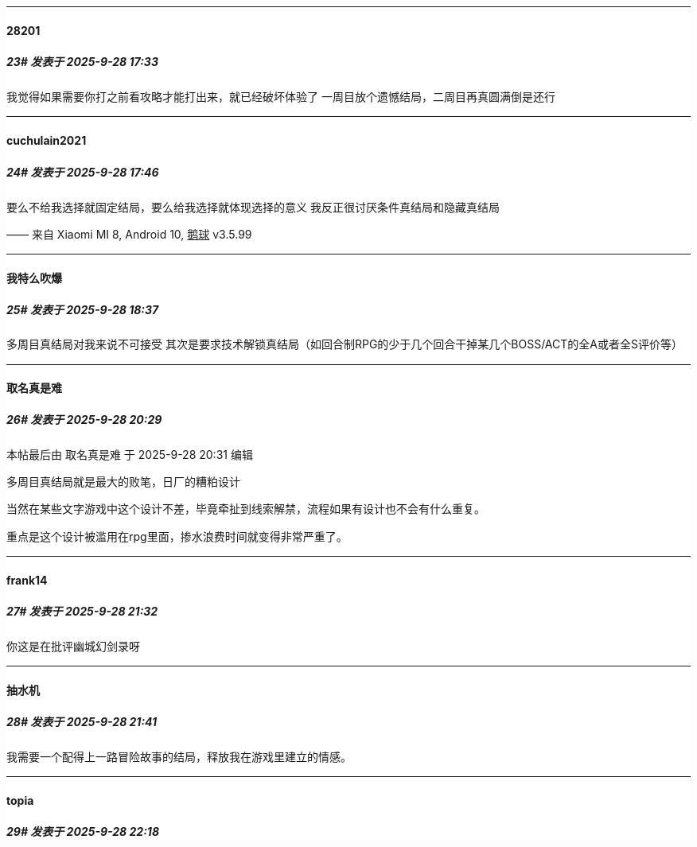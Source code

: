 *****

####  28201  
##### 23#       发表于 2025-9-28 17:33

我觉得如果需要你打之前看攻略才能打出来，就已经破坏体验了
一周目放个遗憾结局，二周目再真圆满倒是还行

*****

####  cuchulain2021  
##### 24#       发表于 2025-9-28 17:46

要么不给我选择就固定结局，要么给我选择就体现选择的意义
我反正很讨厌条件真结局和隐藏真结局

—— 来自 Xiaomi MI 8, Android 10, [鹅球](https://www.pgyer.com/GcUxKd4w) v3.5.99

*****

####  我特么吹爆  
##### 25#       发表于 2025-9-28 18:37

多周目真结局对我来说不可接受
其次是要求技术解锁真结局（如回合制RPG的少于几个回合干掉某几个BOSS/ACT的全A或者全S评价等）

*****

####  取名真是难  
##### 26#       发表于 2025-9-28 20:29

 本帖最后由 取名真是难 于 2025-9-28 20:31 编辑 

多周目真结局就是最大的败笔，日厂的糟粕设计

当然在某些文字游戏中这个设计不差，毕竟牵扯到线索解禁，流程如果有设计也不会有什么重复。

重点是这个设计被滥用在rpg里面，掺水浪费时间就变得非常严重了。

*****

####  frank14  
##### 27#       发表于 2025-9-28 21:32

你这是在批评幽城幻剑录呀

*****

####  抽水机  
##### 28#       发表于 2025-9-28 21:41

我需要一个配得上一路冒险故事的结局，释放我在游戏里建立的情感。

*****

####  topia  
##### 29#       发表于 2025-9-28 22:18
